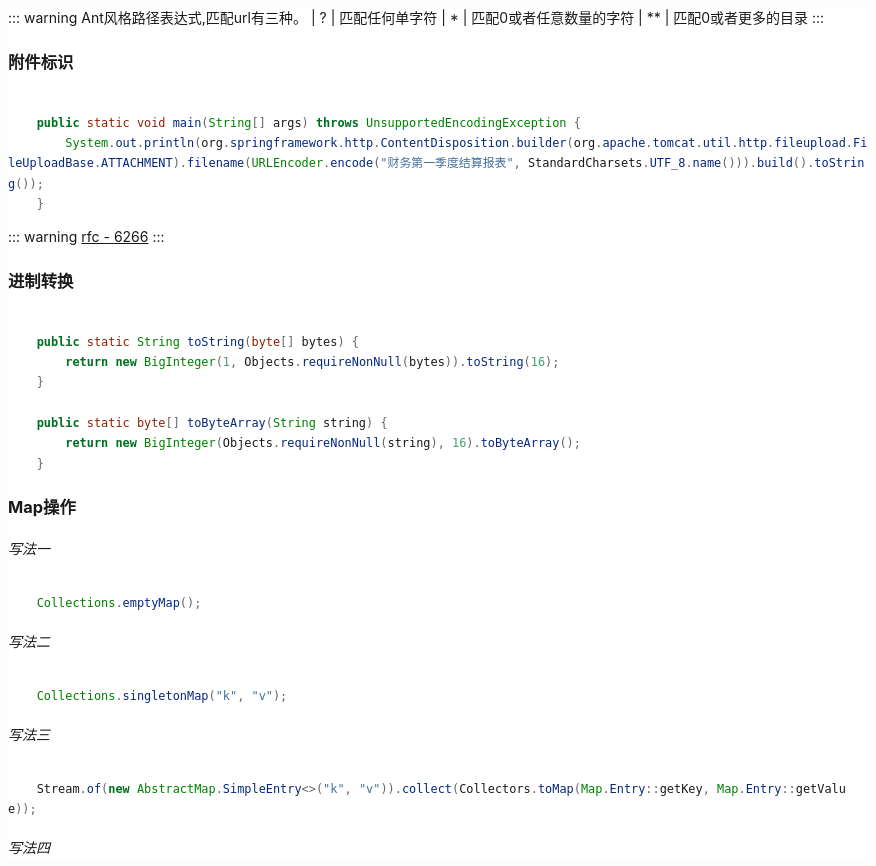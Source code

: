 ::: warning Ant风格路径表达式,匹配url有三种。 | ? | 匹配任何单字符 | * | 匹配0或者任意数量的字符 | ** | 匹配0或者更多的目录
:::

### 附件标识

```java 

    public static void main(String[] args) throws UnsupportedEncodingException {
        System.out.println(org.springframework.http.ContentDisposition.builder(org.apache.tomcat.util.http.fileupload.FileUploadBase.ATTACHMENT).filename(URLEncoder.encode("财务第一季度结算报表", StandardCharsets.UTF_8.name())).build().toString());
    }

```

::: warning
[rfc - 6266](https://www.rfc-editor.org/rfc/rfc6266.txt) <Badge text="RFC"/>
:::

### 进制转换

```java 

    public static String toString(byte[] bytes) {
        return new BigInteger(1, Objects.requireNonNull(bytes)).toString(16);
    }

    public static byte[] toByteArray(String string) {
        return new BigInteger(Objects.requireNonNull(string), 16).toByteArray();
    }

```

### Map操作

###### 写法一

```java
    Collections.emptyMap();
```

###### 写法二

```java
    Collections.singletonMap("k", "v");
```

###### 写法三

```java
    Stream.of(new AbstractMap.SimpleEntry<>("k", "v")).collect(Collectors.toMap(Map.Entry::getKey, Map.Entry::getValue));
```

###### 写法四
